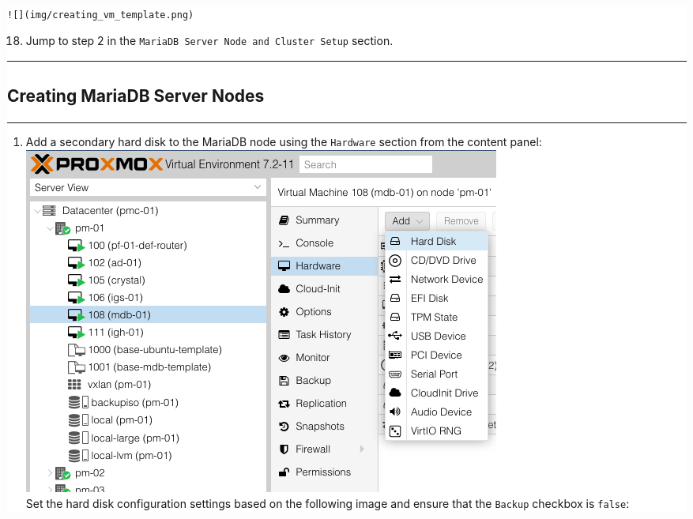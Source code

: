     ![](img/creating_vm_template.png)
18. Jump to step 2 in the `MariaDB Server Node and Cluster Setup` section. 
___

## Creating MariaDB Server Nodes
___
1. Add a secondary hard disk to the MariaDB node using the `Hardware` section from the content panel:  
    ![](img/adding_secondary_hard_disk.png)  
    Set the hard disk configuration settings based on the following image and ensure that the `Backup` checkbox is `false`:  